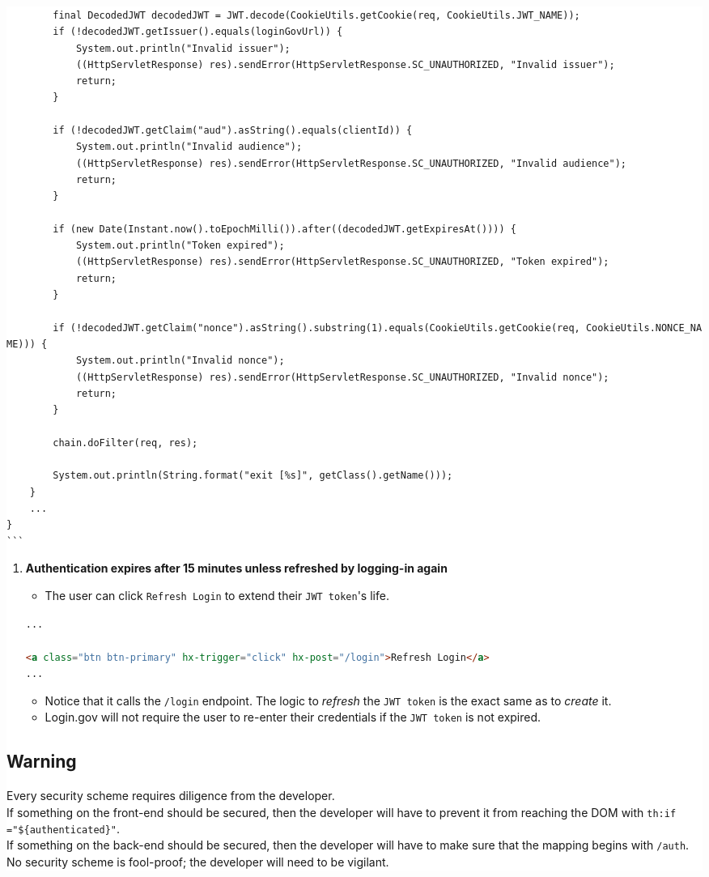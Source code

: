             final DecodedJWT decodedJWT = JWT.decode(CookieUtils.getCookie(req, CookieUtils.JWT_NAME));
            if (!decodedJWT.getIssuer().equals(loginGovUrl)) {
                System.out.println("Invalid issuer");
                ((HttpServletResponse) res).sendError(HttpServletResponse.SC_UNAUTHORIZED, "Invalid issuer");
                return;
            }

            if (!decodedJWT.getClaim("aud").asString().equals(clientId)) {
                System.out.println("Invalid audience");
                ((HttpServletResponse) res).sendError(HttpServletResponse.SC_UNAUTHORIZED, "Invalid audience");
                return;
            }

            if (new Date(Instant.now().toEpochMilli()).after((decodedJWT.getExpiresAt()))) {
                System.out.println("Token expired");
                ((HttpServletResponse) res).sendError(HttpServletResponse.SC_UNAUTHORIZED, "Token expired");
                return;
            }

            if (!decodedJWT.getClaim("nonce").asString().substring(1).equals(CookieUtils.getCookie(req, CookieUtils.NONCE_NAME))) {
                System.out.println("Invalid nonce");
                ((HttpServletResponse) res).sendError(HttpServletResponse.SC_UNAUTHORIZED, "Invalid nonce");
                return;
            }

            chain.doFilter(req, res);

            System.out.println(String.format("exit [%s]", getClass().getName()));
        }
        ...
    }
    ```

1. **Authentication expires after 15 minutes unless refreshed by logging-in again**
    - The user can click `Refresh Login` to extend their `JWT token`'s life.

    ``` html
    ...

    <a class="btn btn-primary" hx-trigger="click" hx-post="/login">Refresh Login</a>
    ...
    ```

    - Notice that it calls the `/login` endpoint. The logic to *refresh* the `JWT token` is the exact same as to *create* it.
    - Login.gov will not require the user to re-enter their credentials if the `JWT token` is not expired.

## Warning

Every security scheme requires diligence from the developer.  
If something on the front-end should be secured, then the developer will have to prevent it from reaching the DOM with `th:if="${authenticated}"`.  
If something on the back-end should be secured, then the developer will have to make sure that the mapping begins with `/auth`.  
No security scheme is fool-proof; the developer will need to be vigilant.

